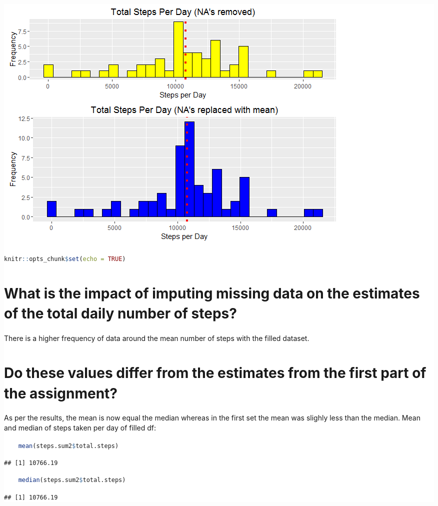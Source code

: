 ![](activity_files/figure-html/unnamed-chunk-6-1.png)

```r
knitr::opts_chunk$set(echo = TRUE)
```
# What is the impact of imputing missing data on the estimates of the total daily number of steps? 
There is a higher frequency of data around the mean number of steps with the filled dataset. 

# Do these values differ from the estimates from the first part of the assignment? 
As per the results, the mean is now equal the median whereas in the first set the mean was slighly less than the median.
Mean and median of steps taken per day of filled df:

```r
    mean(steps.sum2$total.steps)
```

```
## [1] 10766.19
```

```r
    median(steps.sum2$total.steps)
```

```
## [1] 10766.19
```
